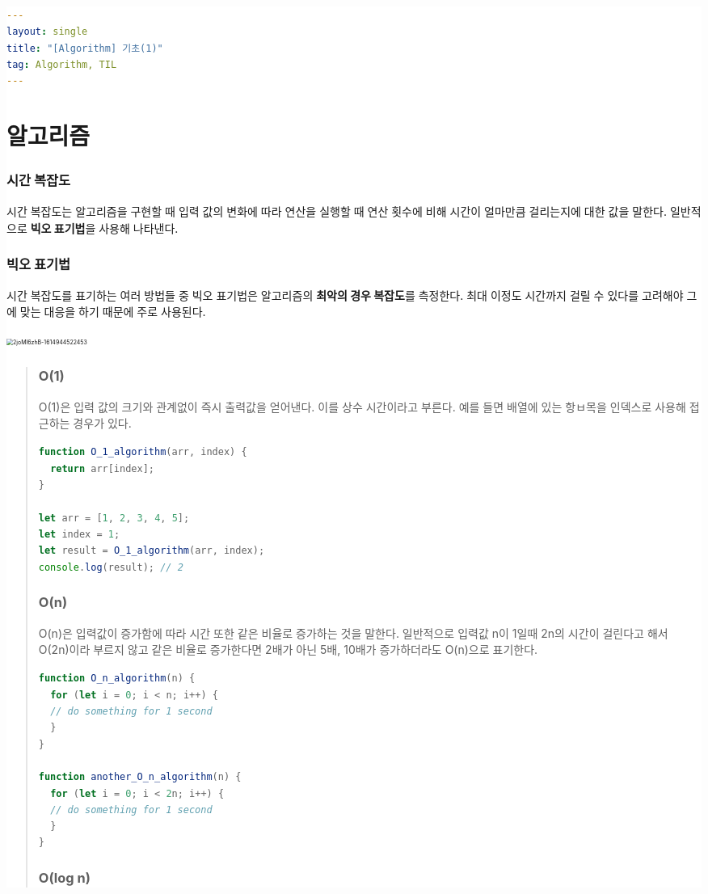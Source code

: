 ```yaml
---
layout: single
title: "[Algorithm] 기초(1)"
tag: Algorithm, TIL
---
```


# 알고리즘

### 시간 복잡도

시간 복잡도는 알고리즘을 구현할 때 입력 값의 변화에 따라 연산을 실행할 때 연산 횟수에 비해 시간이 얼마만큼 걸리는지에 대한 값을 말한다. 일반적으로 **빅오 표기법**을 사용해 나타낸다.



### 빅오 표기법

시간 복잡도를 표기하는 여러 방법들 중 빅오 표기법은 알고리즘의 **최악의 경우 복잡도**를 측정한다. 최대 이정도 시간까지 걸릴 수 있다를 고려해야 그에 맞는 대응을 하기 때문에 주로 사용된다. 

<img src="https://s3.ap-northeast-2.amazonaws.com/urclass-images/2joMl6zhB-1614944522453.png" alt="2joMl6zhB-1614944522453" style="zoom:50%;" />

> ### O(1)
>
> O(1)은 입력 값의 크기와 관계없이 즉시 출력값을 얻어낸다. 이를 상수 시간이라고 부른다. 예를 들면 배열에 있는 항ㅂ목을 인덱스로 사용해 접근하는 경우가 있다.
>
> ```js
> function O_1_algorithm(arr, index) {
> 	return arr[index];
> }
> 
> let arr = [1, 2, 3, 4, 5];
> let index = 1;
> let result = O_1_algorithm(arr, index);
> console.log(result); // 2
> ```
>
> 
>
> ### O(n)
>
> O(n)은 입력값이 증가함에 따라 시간 또한 같은 비율로 증가하는 것을 말한다.  일반적으로 입력값 n이 1일때 2n의 시간이 걸린다고 해서 O(2n)이라 부르지 않고 같은 비율로 증가한다면 2배가 아닌 5배, 10배가 증가하더라도 O(n)으로 표기한다.
>
> ```js
> function O_n_algorithm(n) {
> 	for (let i = 0; i < n; i++) {
> 	// do something for 1 second
> 	}
> }
> 
> function another_O_n_algorithm(n) {
> 	for (let i = 0; i < 2n; i++) {
> 	// do something for 1 second
> 	}
> }
> ```
>
> 
>
> ### O(log n)
>